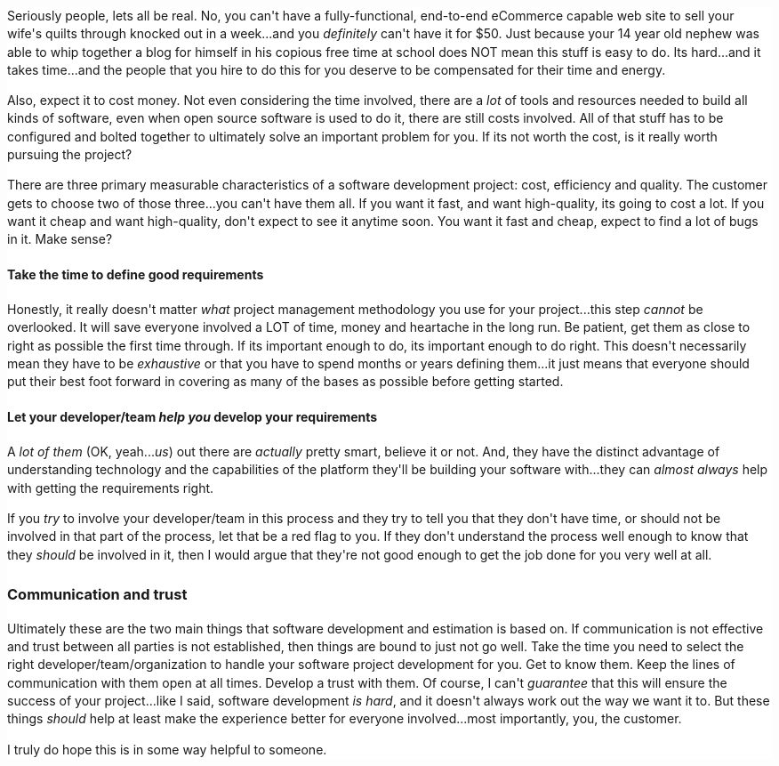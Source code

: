 Seriously people, lets all be real. No, you can't have a fully-functional, end-to-end eCommerce capable web site to sell your wife's quilts through knocked out in a week...and you _definitely_ can't have it for $50. Just because your 14 year old nephew was able to whip together a blog for himself in his copious free time at school does NOT mean this stuff is easy to do. Its hard...and it takes time...and the people that you hire to do this for you deserve to be compensated for their time and energy.

Also, expect it to cost money. Not even considering the time involved, there are a _lot_ of tools and resources needed to build all kinds of software, even when open source software is used to do it, there are still costs involved. All of that stuff has to be configured and bolted together to ultimately solve an important problem for you. If its not worth the cost, is it really worth pursuing the project?

There are three primary measurable characteristics of a software development project: cost, efficiency and quality. The customer gets to choose two of those three...you can't have them all. If you want it fast, and want high-quality, its going to cost a lot. If you want it cheap and want high-quality, don't expect to see it anytime soon. You want it fast and cheap, expect to find a lot of bugs in it. Make sense?

#### Take the time to define good requirements

Honestly, it really doesn't matter _what_ project management methodology you use for your project...this step _cannot_ be overlooked. It will save everyone involved a LOT of time, money and heartache in the long run. Be patient, get them as close to right as possible the first time through. If its important enough to do, its important enough to do right. This doesn't necessarily mean they have to be _exhaustive_ or that you have to spend months or years defining them...it just means that everyone should put their best foot forward in covering as many of the bases as possible before getting started.

#### Let your developer/team _help you_ develop your requirements

A _lot of them_ (OK, yeah..._us_) out there are _actually_ pretty smart, believe it or not. And, they have the distinct advantage of understanding technology and the capabilities of the platform they'll be building your software with...they can _almost always_ help with getting the requirements right.

If you _try_ to involve your developer/team in this process and they try to tell you that they don't have time, or should not be involved in that part of the process, let that be a red flag to you. If they don't understand the process well enough to know that they _should_ be involved in it, then I would argue that they're not good enough to get the job done for you very well at all.

### Communication and trust

Ultimately these are the two main things that software development and estimation is based on. If communication is not effective and trust between all parties is not established, then things are bound to just not go well. Take the time you need to select the right developer/team/organization to handle your software project development for you. Get to know them. Keep the lines of communication with them open at all times. Develop a trust with them. Of course, I can't _guarantee_ that this will ensure the success of your project...like I said, software development _is hard_, and it doesn't always work out the way we want it to. But these things _should_ help at least make the experience better for everyone involved...most importantly, you, the customer.

I truly do hope this is in some way helpful to someone.
